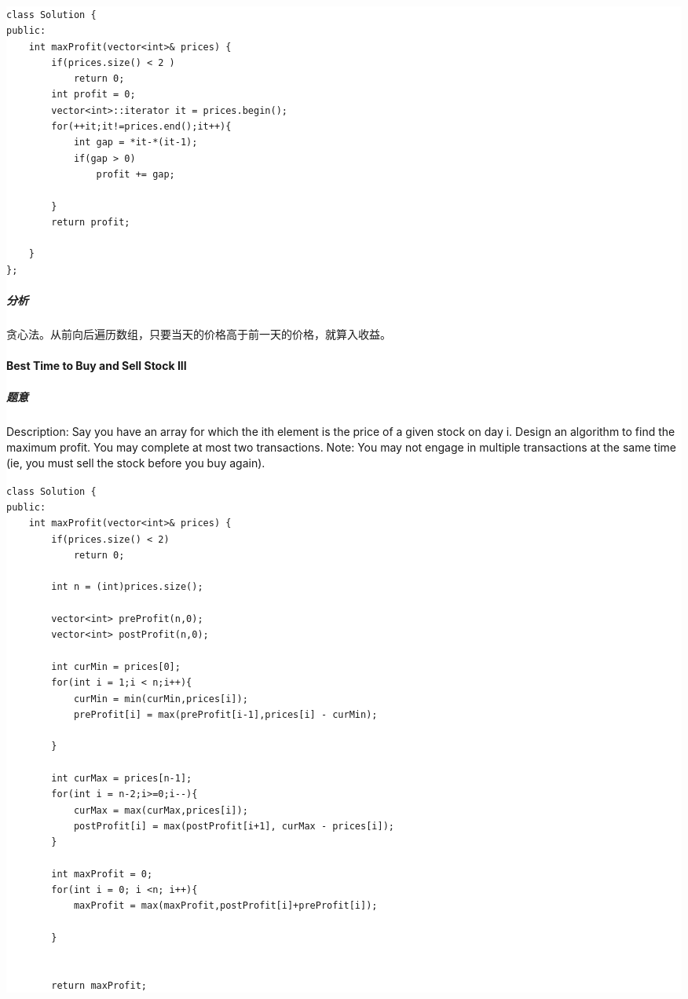 ```
class Solution {
public:
    int maxProfit(vector<int>& prices) {
        if(prices.size() < 2 )
            return 0;
        int profit = 0;
        vector<int>::iterator it = prices.begin();
        for(++it;it!=prices.end();it++){
            int gap = *it-*(it-1);
            if(gap > 0)
                profit += gap;
            
        }
        return profit;
        
    }
};
```

##### 分析

贪心法。从前向后遍历数组，只要当天的价格高于前一天的价格，就算入收益。

#### Best Time to Buy and Sell Stock III

##### 题意

Description: Say you have an array for which the ith element is the price of a given stock on day i. Design an algorithm to find the maximum profit. You may complete at most two transactions. Note: You may not engage in multiple transactions at the same time (ie, you must sell the stock before you buy again).

```
class Solution {
public:
    int maxProfit(vector<int>& prices) {
        if(prices.size() < 2)
            return 0;
        
        int n = (int)prices.size();

        vector<int> preProfit(n,0);
        vector<int> postProfit(n,0);
        
        int curMin = prices[0];
        for(int i = 1;i < n;i++){
            curMin = min(curMin,prices[i]);
            preProfit[i] = max(preProfit[i-1],prices[i] - curMin);
            
        }
        
        int curMax = prices[n-1];
        for(int i = n-2;i>=0;i--){
            curMax = max(curMax,prices[i]);
            postProfit[i] = max(postProfit[i+1], curMax - prices[i]);
        }
        
        int maxProfit = 0;
        for(int i = 0; i <n; i++){
            maxProfit = max(maxProfit,postProfit[i]+preProfit[i]);
            
        }
        
        
        return maxProfit;
```